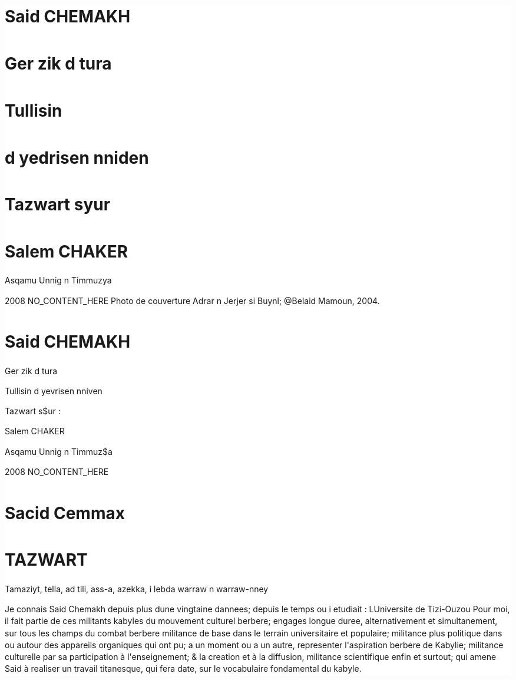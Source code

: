 # Said CHEMAKH

# Ger zik d tura

# Tullisin

# d yedrisen nniden

# Tazwart syur

# Salem CHAKER

Asqamu Unnig n Timmuzya

2008
NO_CONTENT_HERE
Photo de couverture Adrar n Jerjer si Buynl;
@Belaid Mamoun, 2004.
# Said CHEMAKH

Ger zik d tura

Tullisin d yevrisen nniven

Tazwart s$ur :

Salem CHAKER

Asqamu Unnig n Timmuz$a

2008
NO_CONTENT_HERE
# Sacid Cemmax

# TAZWART

Tamaziyt, tella, ad tili, ass-a, azekka, i lebda warraw n warraw-nney

Je connais Said Chemakh depuis plus dune vingtaine dannees; depuis le temps ou i etudiait : LUniversite de Tizi-Ouzou Pour moi, il fait partie de ces militants kabyles du mouvement culturel berbere; engages longue duree, alternativement et simultanement, sur tous les champs du combat berbere militance de base dans le terrain universitaire et populaire; militance plus politique dans ou autour des appareils organiques qui ont pu; a un moment ou a un autre, representer l'aspiration berbere de Kabylie; militance culturelle par sa participation à l'enseignement; & la creation et à la diffusion, militance scientifique enfin et surtout; qui amene Said à realiser un travail titanesque, qui fera date, sur le vocabulaire fondamental du kabyle.
